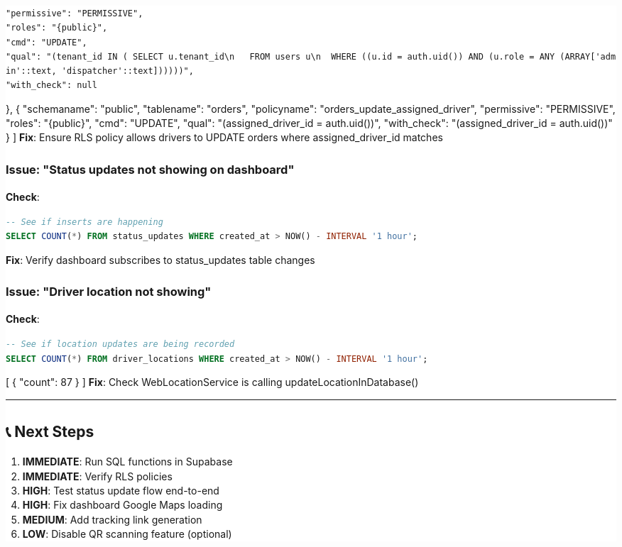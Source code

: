     "permissive": "PERMISSIVE",
    "roles": "{public}",
    "cmd": "UPDATE",
    "qual": "(tenant_id IN ( SELECT u.tenant_id\n   FROM users u\n  WHERE ((u.id = auth.uid()) AND (u.role = ANY (ARRAY['admin'::text, 'dispatcher'::text])))))",
    "with_check": null
  },
  {
    "schemaname": "public",
    "tablename": "orders",
    "policyname": "orders_update_assigned_driver",
    "permissive": "PERMISSIVE",
    "roles": "{public}",
    "cmd": "UPDATE",
    "qual": "(assigned_driver_id = auth.uid())",
    "with_check": "(assigned_driver_id = auth.uid())"
  }
]
**Fix**: Ensure RLS policy allows drivers to UPDATE orders where assigned_driver_id matches

### Issue: "Status updates not showing on dashboard"

**Check**:

```sql
-- See if inserts are happening
SELECT COUNT(*) FROM status_updates WHERE created_at > NOW() - INTERVAL '1 hour';
```

**Fix**: Verify dashboard subscribes to status_updates table changes

### Issue: "Driver location not showing"

**Check**:

```sql
-- See if location updates are being recorded
SELECT COUNT(*) FROM driver_locations WHERE created_at > NOW() - INTERVAL '1 hour';
```
[
  {
    "count": 87
  }
]
**Fix**: Check WebLocationService is calling updateLocationInDatabase()

---

## 📞 Next Steps

1. **IMMEDIATE**: Run SQL functions in Supabase
2. **IMMEDIATE**: Verify RLS policies
3. **HIGH**: Test status update flow end-to-end
4. **HIGH**: Fix dashboard Google Maps loading
5. **MEDIUM**: Add tracking link generation
6. **LOW**: Disable QR scanning feature (optional)
